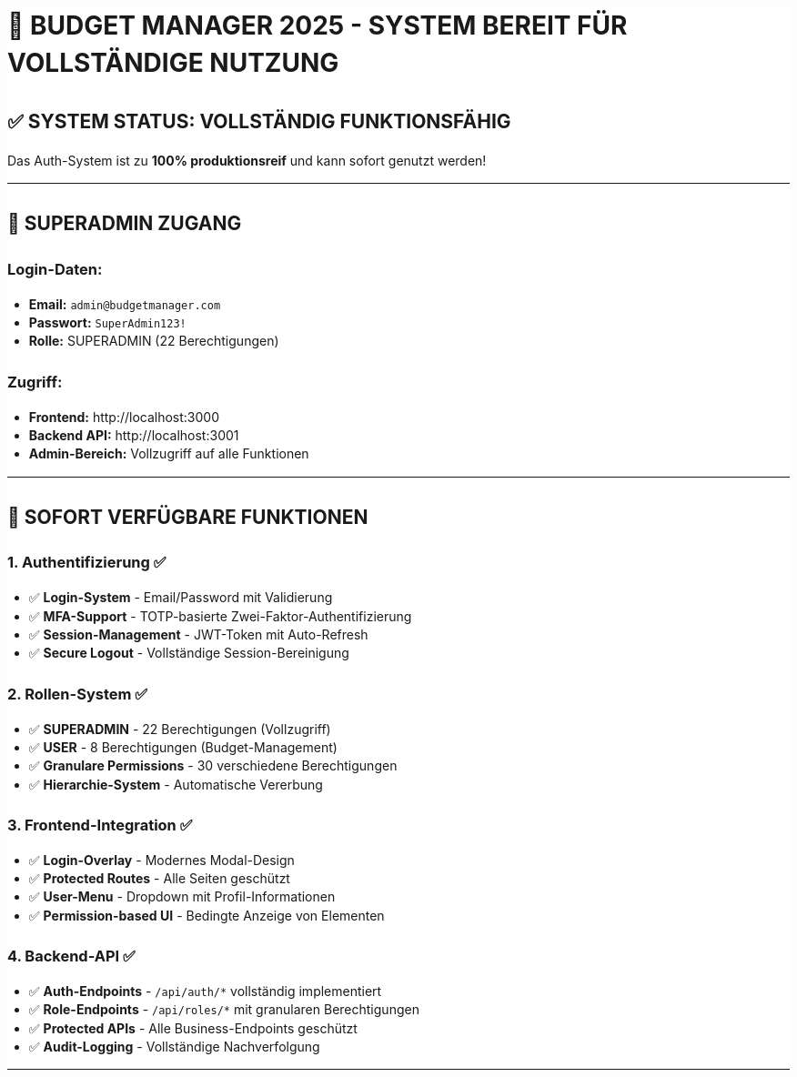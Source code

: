 # 🚀 **BUDGET MANAGER 2025 - SYSTEM BEREIT FÜR VOLLSTÄNDIGE NUTZUNG**

## ✅ **SYSTEM STATUS: VOLLSTÄNDIG FUNKTIONSFÄHIG**

Das Auth-System ist zu **100% produktionsreif** und kann sofort genutzt werden!

---

## 🔑 **SUPERADMIN ZUGANG**

### **Login-Daten:**
- **Email:** `admin@budgetmanager.com`
- **Passwort:** `SuperAdmin123!`
- **Rolle:** SUPERADMIN (22 Berechtigungen)

### **Zugriff:**
- **Frontend:** http://localhost:3000
- **Backend API:** http://localhost:3001
- **Admin-Bereich:** Vollzugriff auf alle Funktionen

---

## 🎯 **SOFORT VERFÜGBARE FUNKTIONEN**

### **1. Authentifizierung ✅**
- ✅ **Login-System** - Email/Password mit Validierung
- ✅ **MFA-Support** - TOTP-basierte Zwei-Faktor-Authentifizierung
- ✅ **Session-Management** - JWT-Token mit Auto-Refresh
- ✅ **Secure Logout** - Vollständige Session-Bereinigung

### **2. Rollen-System ✅**
- ✅ **SUPERADMIN** - 22 Berechtigungen (Vollzugriff)
- ✅ **USER** - 8 Berechtigungen (Budget-Management)
- ✅ **Granulare Permissions** - 30 verschiedene Berechtigungen
- ✅ **Hierarchie-System** - Automatische Vererbung

### **3. Frontend-Integration ✅**
- ✅ **Login-Overlay** - Modernes Modal-Design
- ✅ **Protected Routes** - Alle Seiten geschützt
- ✅ **User-Menu** - Dropdown mit Profil-Informationen
- ✅ **Permission-based UI** - Bedingte Anzeige von Elementen

### **4. Backend-API ✅**
- ✅ **Auth-Endpoints** - `/api/auth/*` vollständig implementiert
- ✅ **Role-Endpoints** - `/api/roles/*` mit granularen Berechtigungen
- ✅ **Protected APIs** - Alle Business-Endpoints geschützt
- ✅ **Audit-Logging** - Vollständige Nachverfolgung

---